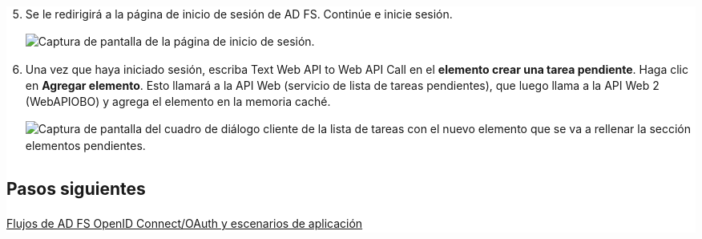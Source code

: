   5. Se le redirigirá a la página de inicio de sesión de AD FS. Continúe e inicie sesión.

      ![Captura de pantalla de la página de inicio de sesión.](media/adfs-msal-web-api-web-api/webapi32.png)

  6. Una vez que haya iniciado sesión, escriba Text Web API to Web API Call en el **elemento crear una tarea pendiente**. Haga clic en **Agregar elemento**.  Esto llamará a la API Web (servicio de lista de tareas pendientes), que luego llama a la API Web 2 (WebAPIOBO) y agrega el elemento en la memoria caché.

      ![Captura de pantalla del cuadro de diálogo cliente de la lista de tareas con el nuevo elemento que se va a rellenar la sección elementos pendientes.](media/adfs-msal-web-api-web-api/webapi33.png)

 ## <a name="next-steps"></a>Pasos siguientes
[Flujos de AD FS OpenID Connect/OAuth y escenarios de aplicación](../../overview/ad-fs-openid-connect-oauth-flows-scenarios.md)


